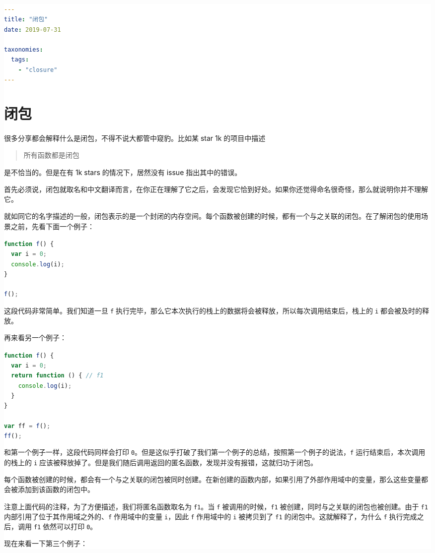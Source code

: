 ```yaml
---
title: "闭包"
date: 2019-07-31

taxonomies:
  tags:
    - "closure"
---
```

# 闭包

很多分享都会解释什么是闭包，不得不说大都管中窥豹。比如某 star 1k 的项目中描述

> 所有函数都是闭包

是不恰当的。但是在有 1k stars 的情况下，居然没有 issue 指出其中的错误。

首先必须说，闭包就取名和中文翻译而言，在你正在理解了它之后，会发现它恰到好处。如果你还觉得命名很奇怪，那么就说明你并不理解它。

就如同它的名字描述的一般，闭包表示的是一个封闭的内存空间。每个函数被创建的时候，都有一个与之关联的闭包。在了解闭包的使用场景之前，先看下面一个例子：

```js
function f() {
  var i = 0;
  console.log(i);
}

f();
```

这段代码非常简单。我们知道一旦 `f` 执行完毕，那么它本次执行的栈上的数据将会被释放，所以每次调用结束后，栈上的 `i` 都会被及时的释放。

再来看另一个例子：

```js
function f() {
  var i = 0;
  return function () { // f1
    console.log(i);
  }
}

var ff = f();
ff();
```

和第一个例子一样，这段代码同样会打印 `0`。但是这似乎打破了我们第一个例子的总结，按照第一个例子的说法，`f` 运行结束后，本次调用的栈上的 `i` 应该被释放掉了。但是我们随后调用返回的匿名函数，发现并没有报错，这就归功于闭包。

每个函数被创建的时候，都会有一个与之关联的闭包被同时创建。在新创建的函数内部，如果引用了外部作用域中的变量，那么这些变量都会被添加到该函数的闭包中。

注意上面代码的注释，为了方便描述，我们将匿名函数取名为 `f1`。当 `f` 被调用的时候，`f1` 被创建，同时与之关联的闭包也被创建。由于 `f1` 内部引用了位于其作用域之外的、`f` 作用域中的变量 `i`，因此 `f` 作用域中的 `i` 被拷贝到了 `f1` 的闭包中。这就解释了，为什么 `f` 执行完成之后，调用 `f1` 依然可以打印 `0`。

现在来看一下第三个例子：

